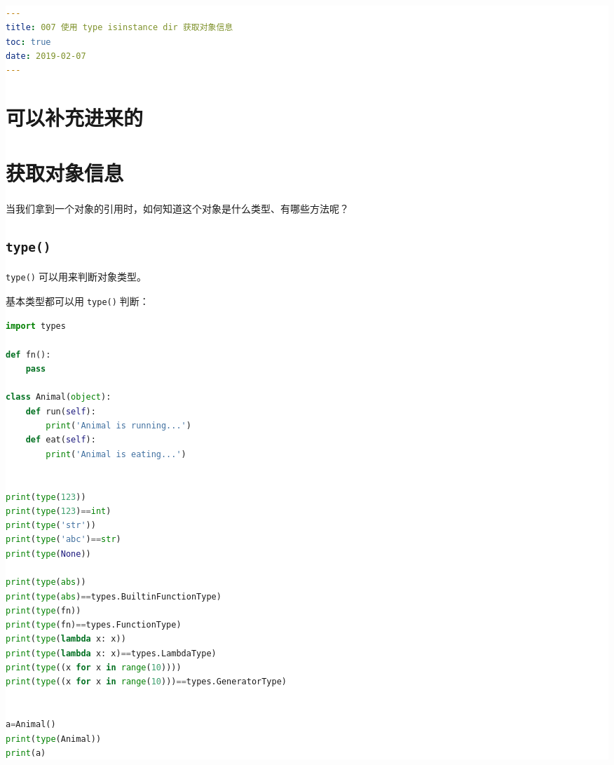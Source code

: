 ```yaml
---
title: 007 使用 type isinstance dir 获取对象信息
toc: true
date: 2019-02-07
---
```

# 可以补充进来的


# 获取对象信息

当我们拿到一个对象的引用时，如何知道这个对象是什么类型、有哪些方法呢？

## `type()`

`type()` 可以用来判断对象类型。

基本类型都可以用 `type()` 判断：

```py
import types

def fn():
    pass

class Animal(object):
    def run(self):
        print('Animal is running...')
    def eat(self):
        print('Animal is eating...')


print(type(123))
print(type(123)==int)
print(type('str'))
print(type('abc')==str)
print(type(None))

print(type(abs))
print(type(abs)==types.BuiltinFunctionType)
print(type(fn))
print(type(fn)==types.FunctionType)
print(type(lambda x: x))
print(type(lambda x: x)==types.LambdaType)
print(type((x for x in range(10))))
print(type((x for x in range(10)))==types.GeneratorType)


a=Animal()
print(type(Animal))
print(a)
```
